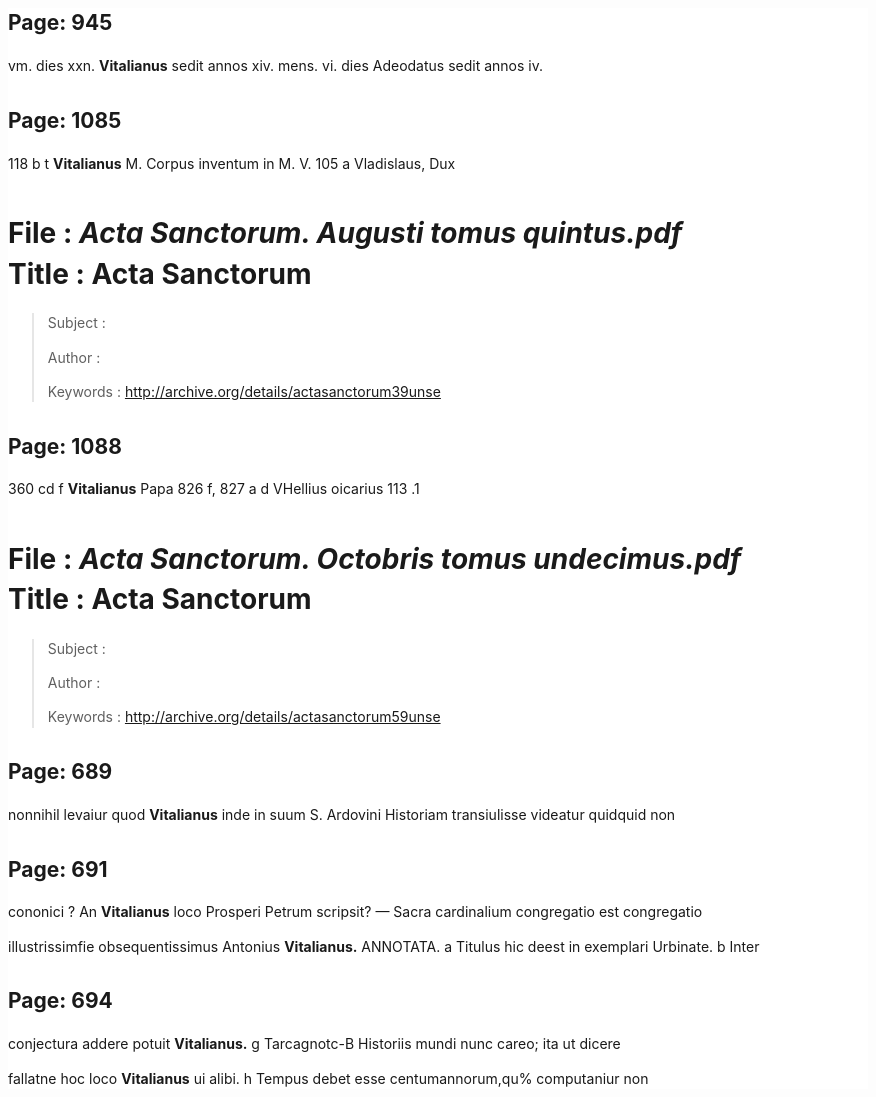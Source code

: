 ## Page: 945

vm. dies xxn. **Vitalianus** sedit annos xiv. mens. vi. dies Adeodatus sedit annos iv.

## Page: 1085

118 b t **Vitalianus** M. Corpus inventum in M. V. 105 a Vladislaus, Dux

# File : *Acta Sanctorum. Augusti tomus quintus.pdf* <br/>Title : Acta Sanctorum

> Subject :
>
> Author :
>
> Keywords : <http://archive.org/details/actasanctorum39unse>

## Page: 1088

360 cd f **Vitalianus** Papa 826 f, 827 a d VHellius oicarius 113 .1

# File : *Acta Sanctorum. Octobris tomus undecimus.pdf* <br/>Title : Acta Sanctorum

> Subject :
>
> Author :
>
> Keywords : <http://archive.org/details/actasanctorum59unse>

## Page: 689

nonnihil levaiur quod **Vitalianus** inde in suum S. Ardovini Historiam transiulisse videatur quidquid non

## Page: 691

cononici ? An **Vitalianus** loco Prosperi Petrum scripsit? — Sacra cardinalium congregatio est congregatio

illustrissimfie obsequentissimus Antonius **Vitalianus.** ANNOTATA. a Titulus hic deest in exemplari Urbinate. b Inter

## Page: 694

conjectura addere potuit **Vitalianus.** g Tarcagnotc-B Historiis mundi nunc careo; ita ut dicere

fallatne hoc loco **Vitalianus** ui alibi. h Tempus debet esse centumannorum,qu% computaniur non
